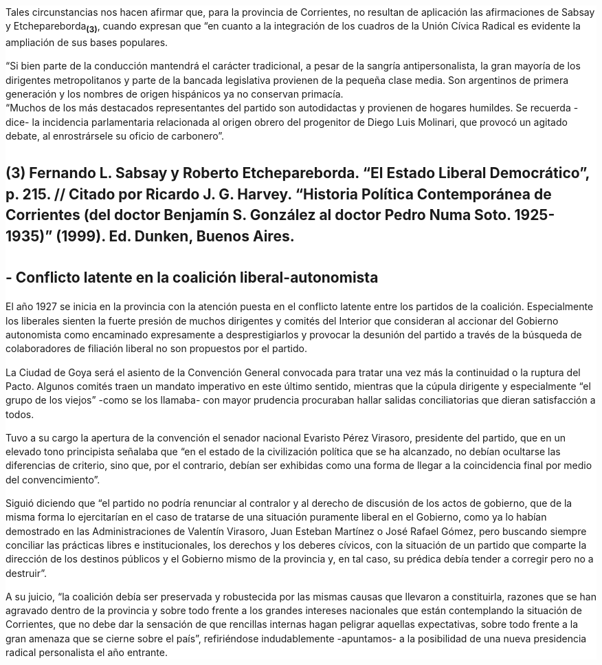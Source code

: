 Tales circunstancias nos hacen afirmar que, para la provincia de Corrientes, no resultan de aplicación las afirmaciones de Sabsay y Etchepareborda<sub><strong>(3)</strong></sub>, cuando expresan que “en cuanto a la integración de los cuadros de la Unión Cívica Radical es evidente la ampliación de sus bases populares.

“Si bien parte de la conducción mantendrá el carácter tradicional, a pesar de la sangría antipersonalista, la gran mayoría de los dirigentes metropolitanos y parte de la bancada legislativa provienen de la pequeña clase media. Son argentinos de primera generación y los nombres de origen hispánicos ya no conservan primacía.  
“Muchos de los más destacados representantes del partido son autodidactas y provienen de hogares humildes. Se recuerda -dice- la incidencia parlamentaria relacionada al origen obrero del progenitor de Diego Luis Molinari, que provocó un agitado debate, al enrostrársele su oficio de carbonero”.

## **(3)** Fernando L. Sabsay y Roberto Etchepareborda. “El Estado Liberal Democrático”, p. 215. // Citado por Ricardo J. G. Harvey. “Historia Política Contemporánea de Corrientes (del doctor Benjamín S. González al doctor Pedro Numa Soto. 1925-1935)” (1999). Ed. Dunken, Buenos Aires.

## **\- Conflicto latente en la coalición liberal-autonomista**

El año 1927 se inicia en la provincia con la atención puesta en el conflicto latente entre los partidos de la coalición. Especialmente los liberales sienten la fuerte presión de muchos dirigentes y comités del Interior que consideran al accionar del Gobierno autonomista como encaminado expresamente a desprestigiarlos y provocar la desunión del partido a través de la búsqueda de colaboradores de filiación liberal no son propuestos por el partido.

La Ciudad de Goya será el asiento de la Convención General convocada para tratar una vez más la continuidad o la ruptura del Pacto. Algunos comités traen un mandato imperativo en este último sentido, mientras que la cúpula dirigente y especialmente “el grupo de los viejos” -como se los llamaba- con mayor prudencia procuraban hallar salidas conciliatorias que dieran satisfacción a todos.

Tuvo a su cargo la apertura de la convención el senador nacional Evaristo Pérez Virasoro, presidente del partido, que en un elevado tono principista señalaba que “en el estado de la civilización política que se ha alcanzado, no debían ocultarse las diferencias de criterio, sino que, por el contrario, debían ser exhibidas como una forma de llegar a la coincidencia final por medio del convencimiento”.

Siguió diciendo que “el partido no podría renunciar al contralor y al derecho de discusión de los actos de gobierno, que de la misma forma lo ejercitarían en el caso de tratarse de una situación puramente liberal en el Gobierno, como ya lo habían demostrado en las Administraciones de Valentín Virasoro, Juan Esteban Martínez o José Rafael Gómez, pero buscando siempre conciliar las prácticas libres e institucionales, los derechos y los deberes cívicos, con la situación de un partido que comparte la dirección de los destinos públicos y el Gobierno mismo de la provincia y, en tal caso, su prédica debía tender a corregir pero no a destruir”.

A su juicio, “la coalición debía ser preservada y robustecida por las mismas causas que llevaron a constituirla, razones que se han agravado dentro de la provincia y sobre todo frente a los grandes intereses nacionales que están contemplando la situación de Corrientes, que no debe dar la sensación de que rencillas internas hagan peligrar aquellas expectativas, sobre todo frente a la gran amenaza que se cierne sobre el país”, refiriéndose indudablemente -apuntamos- a la posibilidad de una nueva presidencia radical personalista el año entrante.
